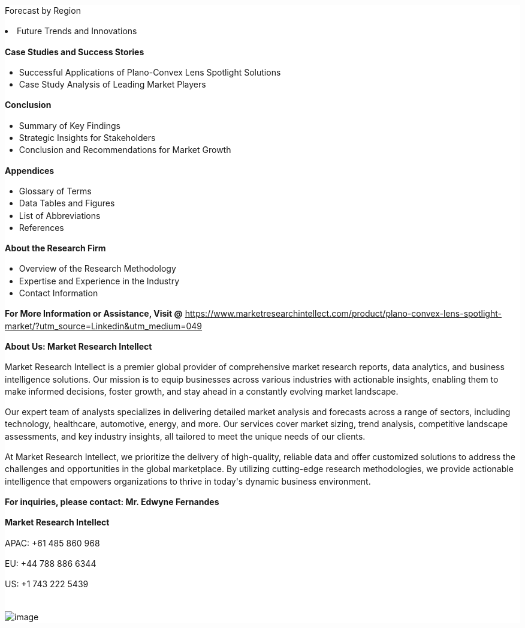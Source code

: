 Forecast by Region</li><li>Future Trends and Innovations</li></ul><p><strong>Case Studies and Success Stories</strong></p><ul><li>Successful Applications of Plano-Convex Lens Spotlight Solutions</li><li>Case Study Analysis of Leading Market Players</li></ul><p><strong>Conclusion</strong></p><ul><li>Summary of Key Findings</li><li>Strategic Insights for Stakeholders</li><li>Conclusion and Recommendations for Market Growth</li></ul><p><strong>Appendices</strong></p><ul><li>Glossary of Terms</li><li>Data Tables and Figures</li><li>List of Abbreviations</li><li>References</li></ul><p><strong>About the Research Firm</strong></p><ul><li>Overview of the Research Methodology</li><li>Expertise and Experience in the Industry</li><li>Contact Information</li></ul></div><div class="article-main__content" data-test-id="publishing-text-block"><p><span class="font-[700]"><strong>For More Information or Assistance, Visit @</strong>&nbsp;<a href="https://www.marketresearchintellect.com/product/plano-convex-lens-spotlight-market/?utm_source=Linkedin&utm_medium=049">https://www.marketresearchintellect.com/product/plano-convex-lens-spotlight-market/?utm_source=Linkedin&utm_medium=049</a></span></p><p><strong>About Us: Market Research Intellect</strong></p><p>Market Research Intellect is a premier global provider of comprehensive market research reports, data analytics, and business intelligence solutions. Our mission is to equip businesses across various industries with actionable insights, enabling them to make informed decisions, foster growth, and stay ahead in a constantly evolving market landscape.</p><p>Our expert team of analysts specializes in delivering detailed market analysis and forecasts across a range of sectors, including technology, healthcare, automotive, energy, and more. Our services cover market sizing, trend analysis, competitive landscape assessments, and key industry insights, all tailored to meet the unique needs of our clients.</p><p>At Market Research Intellect, we prioritize the delivery of high-quality, reliable data and offer customized solutions to address the challenges and opportunities in the global marketplace. By utilizing cutting-edge research methodologies, we provide actionable intelligence that empowers organizations to thrive in today's dynamic business environment.</p><p><strong>For inquiries, please contact: Mr. Edwyne Fernandes</strong></p><p><strong>Market Research Intellect</strong></p><p>APAC: +61 485 860 968</p><p>EU: +44 788 886 6344</p><p>US: +1 743 222 5439</p></div><div class="article-main__content" data-test-id="publishing-text-block">&nbsp;</div>
![image](https://github.com/user-attachments/assets/1eca4be7-968e-4daa-837b-eff1ddfbba3f)

